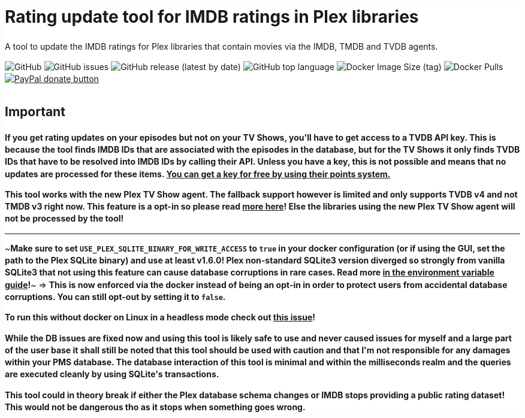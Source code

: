 # Rating update tool for IMDB ratings in Plex libraries

A tool to update the IMDB ratings for Plex libraries that contain movies via the IMDB, TMDB and TVDB agents.

![GitHub](https://img.shields.io/github/license/mynttt/updatetool)
![GitHub issues](https://img.shields.io/github/issues/mynttt/updatetool)
![GitHub release (latest by date)](https://img.shields.io/github/v/release/mynttt/updatetool)
![GitHub top language](https://img.shields.io/github/languages/top/mynttt/updatetool)
![Docker Image Size (tag)](https://img.shields.io/docker/image-size/mynttt/updatetool/latest)
![Docker Pulls](https://img.shields.io/docker/pulls/mynttt/updatetool)
<span class="badge-paypal"><a href="https://paypal.me/mynttt" title="Donate to this project using Paypal"><img src="https://img.shields.io/badge/paypal-donate-yellow.svg" alt="PayPal donate button" /></a></span>

## Important

**If you get rating updates on your episodes but not on your TV Shows, you'll have to get access to a TVDB API key. This is because the tool finds IMDB IDs that are associated with the episodes in the database, but for the TV Shows it only finds TVDB IDs that have to be resolved into IMDB IDs by calling their API. Unless you have a key, this is not possible and means that no updates are processed for these items. [You can get a key for free by using their points system.](https://thetvdb.com/points)**

**This tool works with the new Plex TV Show agent. The fallback support however is limited and only supports TVDB v4 and not TMDB v3 right now. This feature is a opt-in so please read [more here](#opt-in-for-libraries-using-the-new-tv-show-agent)! Else the libraries using the new Plex TV Show agent will not be processed by the tool!**

-----

~**Make sure to set `USE_PLEX_SQLITE_BINARY_FOR_WRITE_ACCESS` to `true` in your docker configuration (or if using the GUI, set the path to the Plex SQLite binary) and use at least v1.6.0! Plex non-standard SQLite3 version diverged so strongly from vanilla SQLite3 that not using this feature can cause database corruptions in rare cases. Read more [in the environment variable guide](https://github.com/mynttt/UpdateTool#environment-variables-guide)!**~ => **This is now enforced via the docker instead of being an opt-in in order to protect users from accidental database corruptions. You can still opt-out by setting it to `false`.**

**To run this without docker on Linux in a headless mode check out [this issue](https://github.com/mynttt/UpdateTool/issues/70)!**

**While the DB issues are fixed now and using this tool is likely safe to use and never caused issues for myself and a large part of the user base it shall still be noted that this tool should be used with caution and that I'm not responsible for any damages within your PMS database. The database interaction of this tool is minimal and within the milliseconds realm and the queries are executed cleanly by using SQLite's transactions.**

**This tool could in theory break if either the Plex database schema changes or IMDB stops providing a public rating dataset! This would not be dangerous tho as it stops when something goes wrong.**
